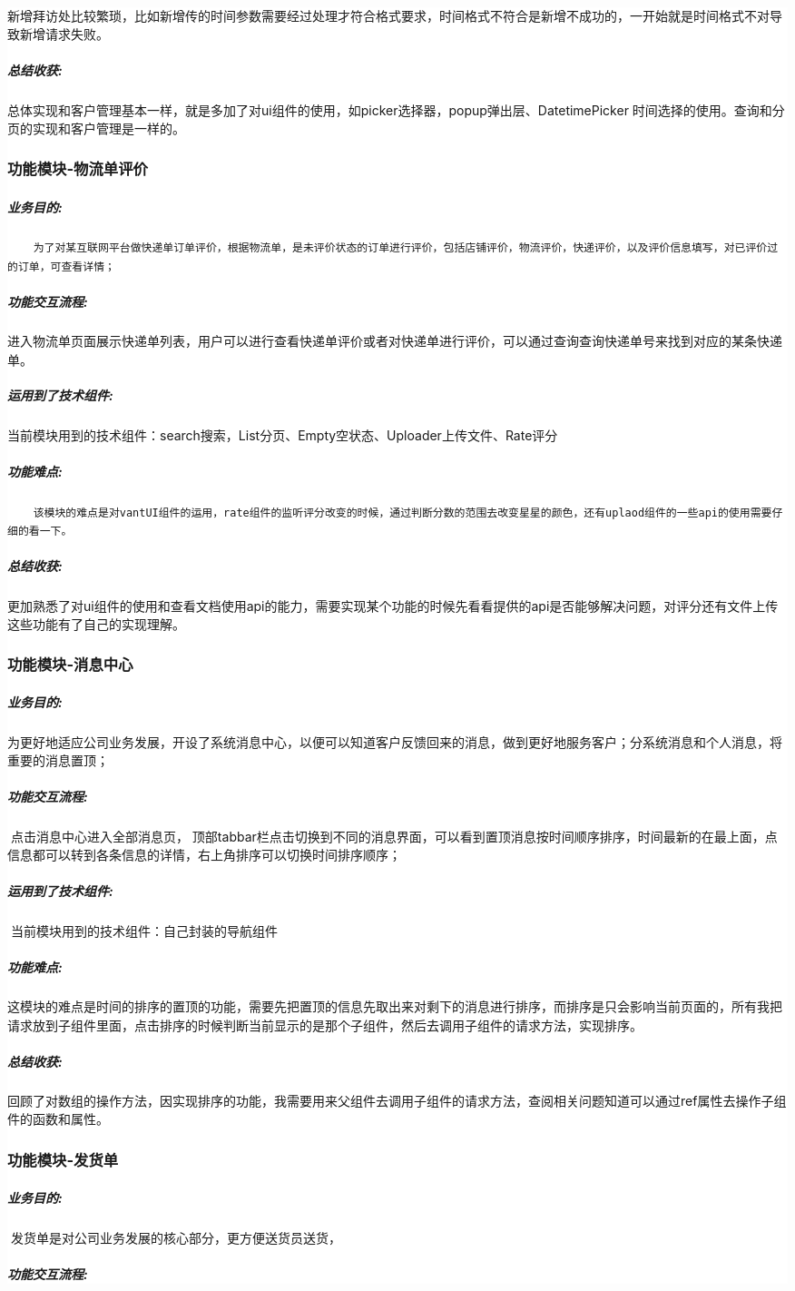 ​		新增拜访处比较繁琐，比如新增传的时间参数需要经过处理才符合格式要求，时间格式不符合是新增不成功的，一开始就是时间格式不对导致新增请求失败。

##### 总结收获:

​		总体实现和客户管理基本一样，就是多加了对ui组件的使用，如picker选择器，popup弹出层、DatetimePicker 时间选择的使用。查询和分页的实现和客户管理是一样的。

### 功能模块-物流单评价

##### 业务目的:

 		为了对某互联网平台做快递单订单评价，根据物流单，是未评价状态的订单进行评价，包括店铺评价，物流评价，快递评价，以及评价信息填写，对已评价过的订单，可查看详情；

##### 功能交互流程:

​		进入物流单页面展示快递单列表，用户可以进行查看快递单评价或者对快递单进行评价，可以通过查询查询快递单号来找到对应的某条快递单。

##### 运用到了技术组件:

​	 当前模块用到的技术组件：search搜索，List分页、Empty空状态、Uploader上传文件、Rate评分

##### 功能难点:

 		该模块的难点是对vantUI组件的运用，rate组件的监听评分改变的时候，通过判断分数的范围去改变星星的颜色，还有uplaod组件的一些api的使用需要仔细的看一下。

##### 总结收获:

​		更加熟悉了对ui组件的使用和查看文档使用api的能力，需要实现某个功能的时候先看看提供的api是否能够解决问题，对评分还有文件上传这些功能有了自己的实现理解。

### 功能模块-消息中心

##### 业务目的:

​		为更好地适应公司业务发展，开设了系统消息中心，以便可以知道客户反馈回来的消息，做到更好地服务客户；分系统消息和个人消息，将重要的消息置顶；

##### 功能交互流程:

​		点击消息中心进入全部消息页， 顶部tabbar栏点击切换到不同的消息界面，可以看到置顶消息按时间顺序排序，时间最新的在最上面，点信息都可以转到各条信息的详情，右上角排序可以切换时间排序顺序；

##### 运用到了技术组件:

​		当前模块用到的技术组件：自己封装的导航组件

##### 功能难点:

​		这模块的难点是时间的排序的置顶的功能，需要先把置顶的信息先取出来对剩下的消息进行排序，而排序是只会影响当前页面的，所有我把请求放到子组件里面，点击排序的时候判断当前显示的是那个子组件，然后去调用子组件的请求方法，实现排序。

##### 总结收获:

​		回顾了对数组的操作方法，因实现排序的功能，我需要用来父组件去调用子组件的请求方法，查阅相关问题知道可以通过ref属性去操作子组件的函数和属性。

### 功能模块-发货单

##### 业务目的:

​		发货单是对公司业务发展的核心部分，更方便送货员送货，

##### 功能交互流程:
